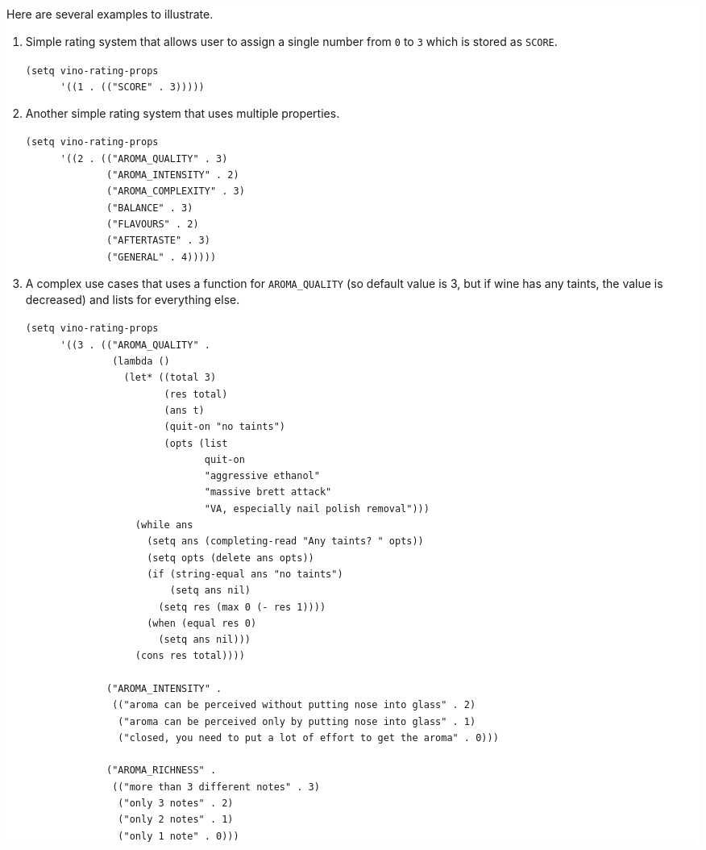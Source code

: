 Here are several examples to illustrate.

1.  Simple rating system that allows user to assign a single number from `0` to
    `3` which is stored as `SCORE`.
    
        (setq vino-rating-props
              '((1 . (("SCORE" . 3)))))

2.  Another simple rating system that uses multiple properties.
    
        (setq vino-rating-props
              '((2 . (("AROMA_QUALITY" . 3)
                      ("AROMA_INTENSITY" . 2)
                      ("AROMA_COMPLEXITY" . 3)
                      ("BALANCE" . 3)
                      ("FLAVOURS" . 2)
                      ("AFTERTASTE" . 3)
                      ("GENERAL" . 4)))))

3.  A complex use cases that uses a function for `AROMA_QUALITY` (so default
    value is 3, but if wine has any taints, the value is decreased) and lists for
    everything else.
    
        (setq vino-rating-props
              '((3 . (("AROMA_QUALITY" .
                       (lambda ()
                         (let* ((total 3)
                                (res total)
                                (ans t)
                                (quit-on "no taints")
                                (opts (list
                                       quit-on
                                       "aggressive ethanol"
                                       "massive brett attack"
                                       "VA, especially nail polish removal")))
                           (while ans
                             (setq ans (completing-read "Any taints? " opts))
                             (setq opts (delete ans opts))
                             (if (string-equal ans "no taints")
                                 (setq ans nil)
                               (setq res (max 0 (- res 1))))
                             (when (equal res 0)
                               (setq ans nil)))
                           (cons res total))))
        
                      ("AROMA_INTENSITY" .
                       (("aroma can be perceived without putting nose into glass" . 2)
                        ("aroma can be perceived only by putting nose into glass" . 1)
                        ("closed, you need to put a lot of effort to get the aroma" . 0)))
        
                      ("AROMA_RICHNESS" .
                       (("more than 3 different notes" . 3)
                        ("only 3 notes" . 2)
                        ("only 2 notes" . 1)
                        ("only 1 note" . 0)))
        